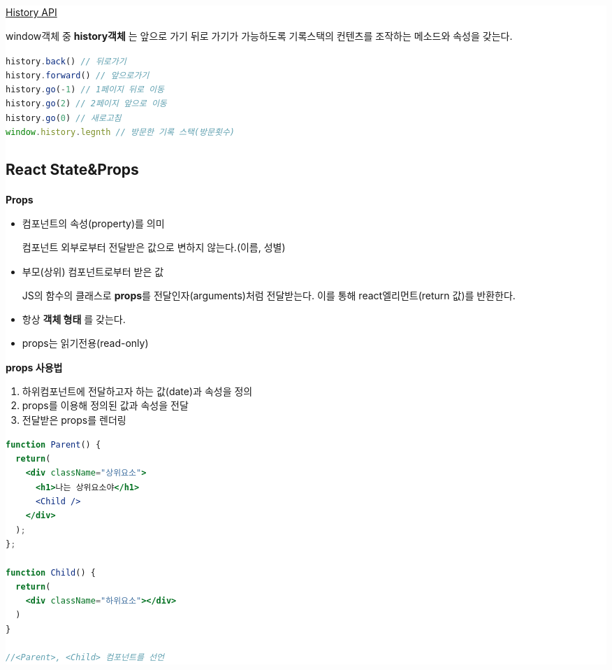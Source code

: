 [History API](https://developer.mozilla.org/ko/docs/Web/API/History_API)

window객체 중 **history객체** 는 앞으로 가기 뒤로 가기가 가능하도록 기록스택의 컨텐츠를 조작하는 메소드와 속성을 갖는다.

```js
history.back() // 뒤로가기
history.forward() // 앞으로가기
history.go(-1) // 1페이지 뒤로 이동
history.go(2) // 2페이지 앞으로 이동
history.go(0) // 새로고침
window.history.legnth // 방문한 기록 스택(방문횟수)
```





## **React State&Props**

**Props**

- 컴포넌트의 속성(property)를 의미

  컴포넌트 외부로부터 전달받은 값으로 변하지 않는다.(이름, 성별)

- 부모(상위) 컴포넌트로부터 받은 값

  JS의 함수의 클래스로 **props**를 전달인자(arguments)처럼 전달받는다. 이를 통해 react엘리먼트(return 값)를 반환한다.

- 항상 **객체 형태** 를 갖는다.

- props는 읽기전용(read-only)



**props 사용법**

1. 하위컴포넌트에 전달하고자 하는 값(date)과 속성을 정의
2. props를 이용해 정의된 값과 속성을 전달
3. 전달받은 props를 렌더링

```jsx
function Parent() {
  return(
  	<div className="상위요소">
      <h1>나는 상위요소야</h1>
      <Child />
    </div>
  );
};

function Child() {
  return(
    <div className="하위요소"></div>
  )
}

//<Parent>, <Child> 컴포넌트를 선언
```
